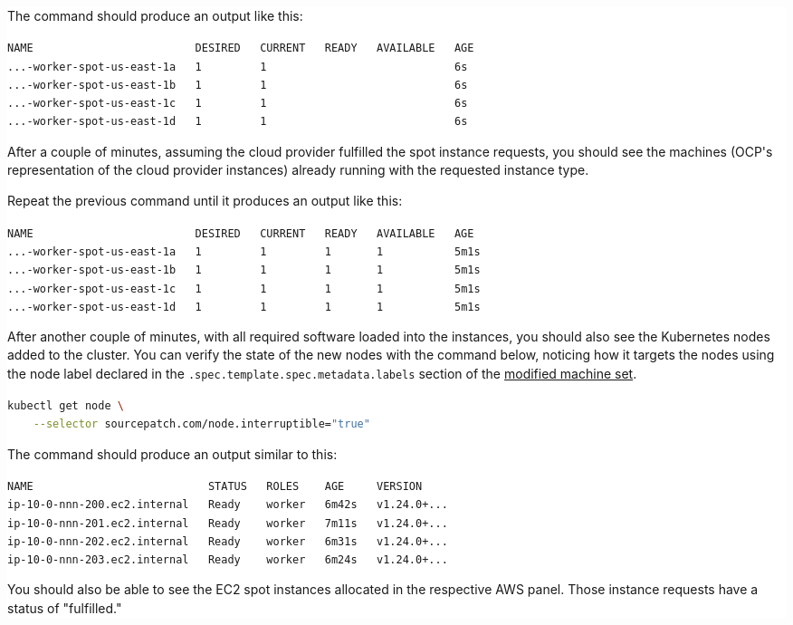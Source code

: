 The command should produce an output like this:

```sh
NAME                         DESIRED   CURRENT   READY   AVAILABLE   AGE
...-worker-spot-us-east-1a   1         1                             6s
...-worker-spot-us-east-1b   1         1                             6s
...-worker-spot-us-east-1c   1         1                             6s
...-worker-spot-us-east-1d   1         1                             6s
```

After a couple of minutes, assuming the cloud provider fulfilled the spot instance requests, you should see the machines (OCP's representation of the cloud provider instances) already running with the requested instance type.

Repeat the previous command until it produces an output like this:

```sh
NAME                         DESIRED   CURRENT   READY   AVAILABLE   AGE
...-worker-spot-us-east-1a   1         1         1       1           5m1s
...-worker-spot-us-east-1b   1         1         1       1           5m1s
...-worker-spot-us-east-1c   1         1         1       1           5m1s
...-worker-spot-us-east-1d   1         1         1       1           5m1s
```

After another couple of minutes, with all required software loaded into the instances, you should also see the Kubernetes nodes added to the cluster. You can verify the state of the new nodes with the command below, noticing how it targets the nodes using the node label declared in the `.spec.template.spec.metadata.labels` section of the [modified machine set](descriptors/ocp-machine-set-interruptible.yaml).

```sh
kubectl get node \
    --selector sourcepatch.com/node.interruptible="true"
```

The command should produce an output similar to this:

```sh
NAME                           STATUS   ROLES    AGE     VERSION
ip-10-0-nnn-200.ec2.internal   Ready    worker   6m42s   v1.24.0+...
ip-10-0-nnn-201.ec2.internal   Ready    worker   7m11s   v1.24.0+...
ip-10-0-nnn-202.ec2.internal   Ready    worker   6m31s   v1.24.0+...
ip-10-0-nnn-203.ec2.internal   Ready    worker   6m24s   v1.24.0+...
```

You should also be able to see the EC2 spot instances allocated in the respective AWS panel. Those instance requests have a status of "fulfilled."
